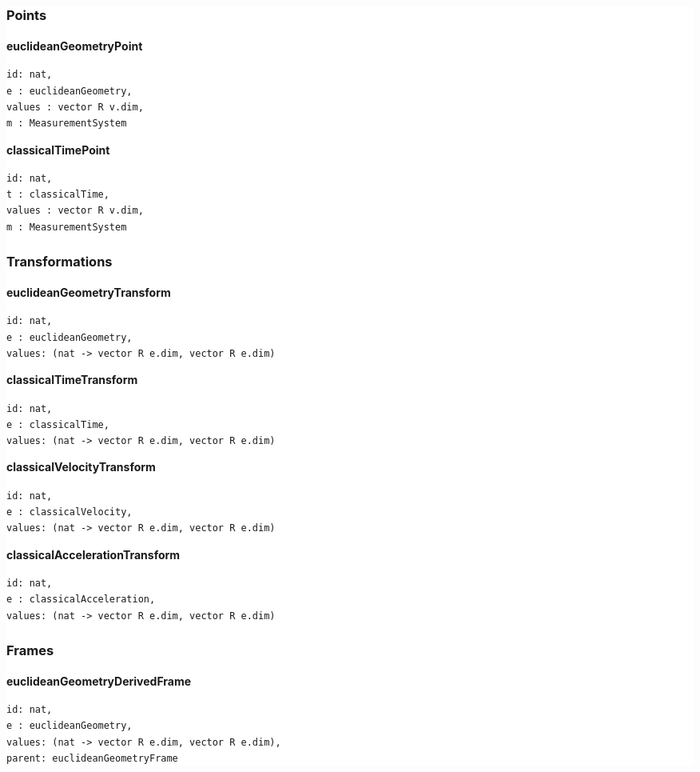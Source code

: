 ### Points

**euclideanGeometryPoint**
```
id: nat,
e : euclideanGeometry,
values : vector R v.dim,
m : MeasurementSystem
```

**classicalTimePoint**
```
id: nat,
t : classicalTime,
values : vector R v.dim,
m : MeasurementSystem
```

### Transformations

**euclideanGeometryTransform**
```
id: nat,
e : euclideanGeometry,
values: (nat -> vector R e.dim, vector R e.dim)
```

**classicalTimeTransform**
```
id: nat,
e : classicalTime,
values: (nat -> vector R e.dim, vector R e.dim)
```

**classicalVelocityTransform**
```
id: nat,
e : classicalVelocity,
values: (nat -> vector R e.dim, vector R e.dim)
```

**classicalAccelerationTransform**
```
id: nat,
e : classicalAcceleration,
values: (nat -> vector R e.dim, vector R e.dim)
```

### Frames

**euclideanGeometryDerivedFrame**
```
id: nat,
e : euclideanGeometry,
values: (nat -> vector R e.dim, vector R e.dim),
parent: euclideanGeometryFrame
```
